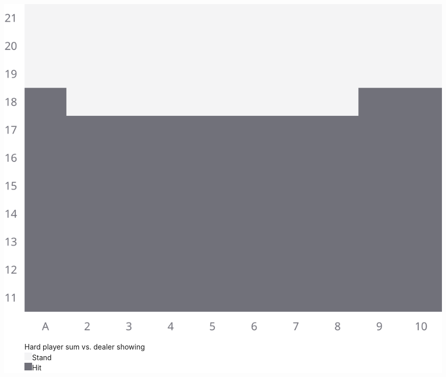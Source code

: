   <img src="/assets/images/posts/blackjack/Q1_action_usable_ace.svg" alt="Soft player sum vs. dealer showing">
</figure>

<figure>
  <figcaption>Hard player sum vs. dealer showing</figcaption>
  <div class="mb-3 flex flex-row flex-wrap gap-x-4 text-sm">
    <div class="flex gap-x-2 items-center"><svg width="15" height="15"><rect fill="#f4f4f5" width="15" height="15"></rect></svg><span>Stand</span></div>
    <div class="flex gap-x-2 items-center"><svg width="15" height="15"><rect fill="#71717a" width="15" height="15"></rect></svg><span>Hit</span></div>
  </div>